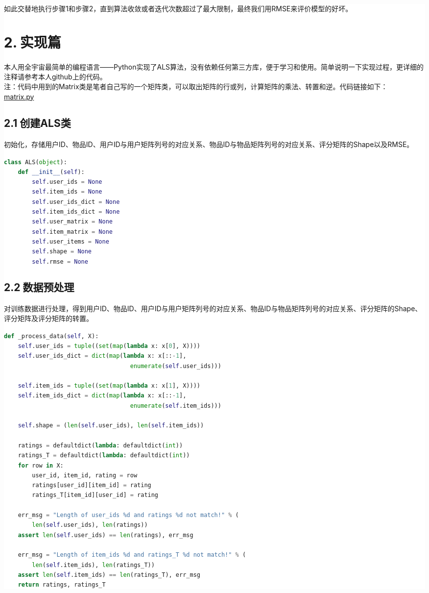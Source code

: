 如此交替地执行步骤1和步骤2，直到算法收敛或者迭代次数超过了最大限制，最终我们用RMSE来评价模型的好坏。

# 2. 实现篇
本人用全宇宙最简单的编程语言——Python实现了ALS算法，没有依赖任何第三方库，便于学习和使用。简单说明一下实现过程，更详细的注释请参考本人github上的代码。  
注：代码中用到的Matrix类是笔者自己写的一个矩阵类，可以取出矩阵的行或列，计算矩阵的乘法、转置和逆。代码链接如下：  
[matrix.py](https://github.com/tushushu/imylu/blob/master/imylu/recommend/matrix.py)  

## 2.1 创建ALS类
初始化，存储用户ID、物品ID、用户ID与用户矩阵列号的对应关系、物品ID与物品矩阵列号的对应关系、评分矩阵的Shape以及RMSE。
```Python
class ALS(object):
    def __init__(self):
        self.user_ids = None
        self.item_ids = None
        self.user_ids_dict = None
        self.item_ids_dict = None
        self.user_matrix = None
        self.item_matrix = None
        self.user_items = None
        self.shape = None
        self.rmse = None
```

## 2.2 数据预处理
对训练数据进行处理，得到用户ID、物品ID、用户ID与用户矩阵列号的对应关系、物品ID与物品矩阵列号的对应关系、评分矩阵的Shape、评分矩阵及评分矩阵的转置。
```Python
def _process_data(self, X):
    self.user_ids = tuple((set(map(lambda x: x[0], X))))
    self.user_ids_dict = dict(map(lambda x: x[::-1],
                                    enumerate(self.user_ids)))

    self.item_ids = tuple((set(map(lambda x: x[1], X))))
    self.item_ids_dict = dict(map(lambda x: x[::-1],
                                    enumerate(self.item_ids)))

    self.shape = (len(self.user_ids), len(self.item_ids))

    ratings = defaultdict(lambda: defaultdict(int))
    ratings_T = defaultdict(lambda: defaultdict(int))
    for row in X:
        user_id, item_id, rating = row
        ratings[user_id][item_id] = rating
        ratings_T[item_id][user_id] = rating

    err_msg = "Length of user_ids %d and ratings %d not match!" % (
        len(self.user_ids), len(ratings))
    assert len(self.user_ids) == len(ratings), err_msg

    err_msg = "Length of item_ids %d and ratings_T %d not match!" % (
        len(self.item_ids), len(ratings_T))
    assert len(self.item_ids) == len(ratings_T), err_msg
    return ratings, ratings_T
```

